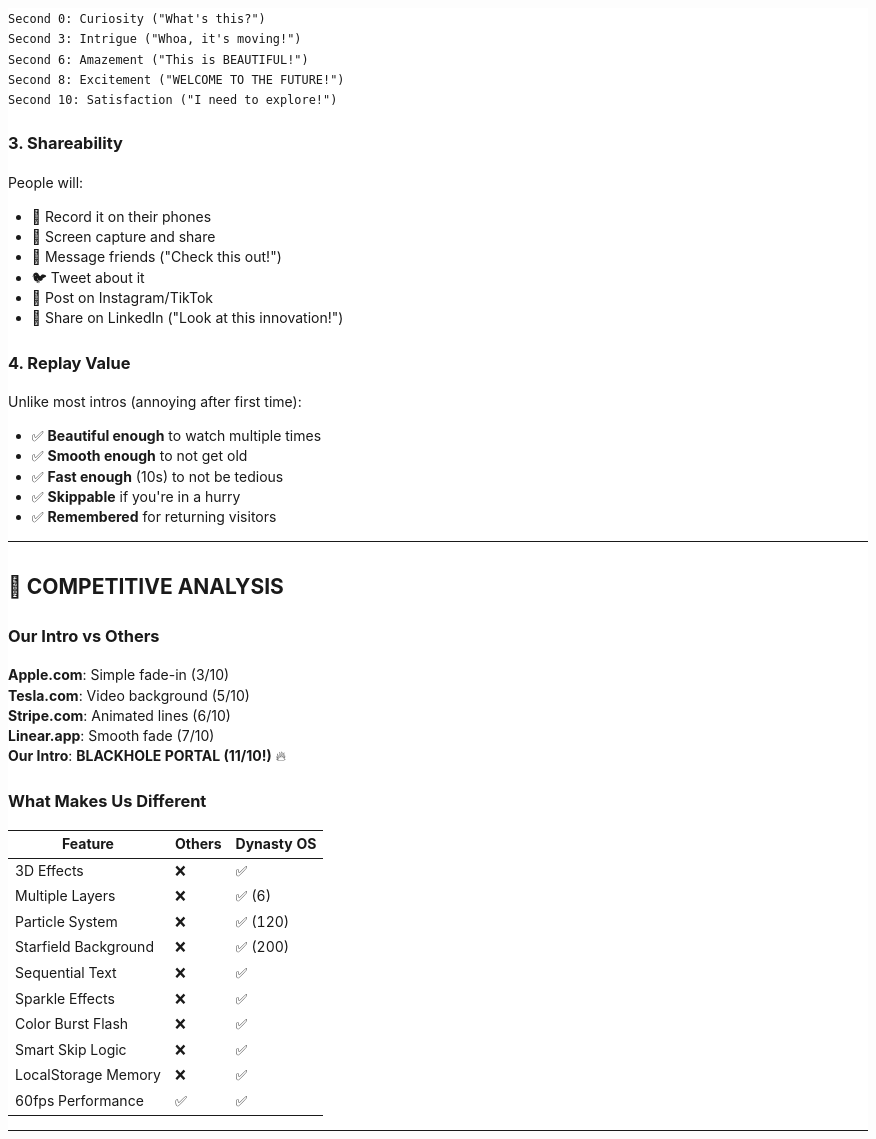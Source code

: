 ```
Second 0: Curiosity ("What's this?")
Second 3: Intrigue ("Whoa, it's moving!")
Second 6: Amazement ("This is BEAUTIFUL!")
Second 8: Excitement ("WELCOME TO THE FUTURE!")
Second 10: Satisfaction ("I need to explore!")
```

### **3. Shareability**

People will:

- 📱 Record it on their phones
- 🎥 Screen capture and share
- 💬 Message friends ("Check this out!")
- 🐦 Tweet about it
- 📸 Post on Instagram/TikTok
- 💼 Share on LinkedIn ("Look at this innovation!")

### **4. Replay Value**

Unlike most intros (annoying after first time):

- ✅ **Beautiful enough** to watch multiple times
- ✅ **Smooth enough** to not get old
- ✅ **Fast enough** (10s) to not be tedious
- ✅ **Skippable** if you're in a hurry
- ✅ **Remembered** for returning visitors

---

## 🎯 COMPETITIVE ANALYSIS

### **Our Intro vs Others**

**Apple.com**: Simple fade-in (3/10)  
**Tesla.com**: Video background (5/10)  
**Stripe.com**: Animated lines (6/10)  
**Linear.app**: Smooth fade (7/10)  
**Our Intro**: **BLACKHOLE PORTAL (11/10!)** 🔥

### **What Makes Us Different**

| Feature              | Others | Dynasty OS |
| -------------------- | ------ | ---------- |
| 3D Effects           | ❌     | ✅         |
| Multiple Layers      | ❌     | ✅ (6)     |
| Particle System      | ❌     | ✅ (120)   |
| Starfield Background | ❌     | ✅ (200)   |
| Sequential Text      | ❌     | ✅         |
| Sparkle Effects      | ❌     | ✅         |
| Color Burst Flash    | ❌     | ✅         |
| Smart Skip Logic     | ❌     | ✅         |
| LocalStorage Memory  | ❌     | ✅         |
| 60fps Performance    | ✅     | ✅         |

---